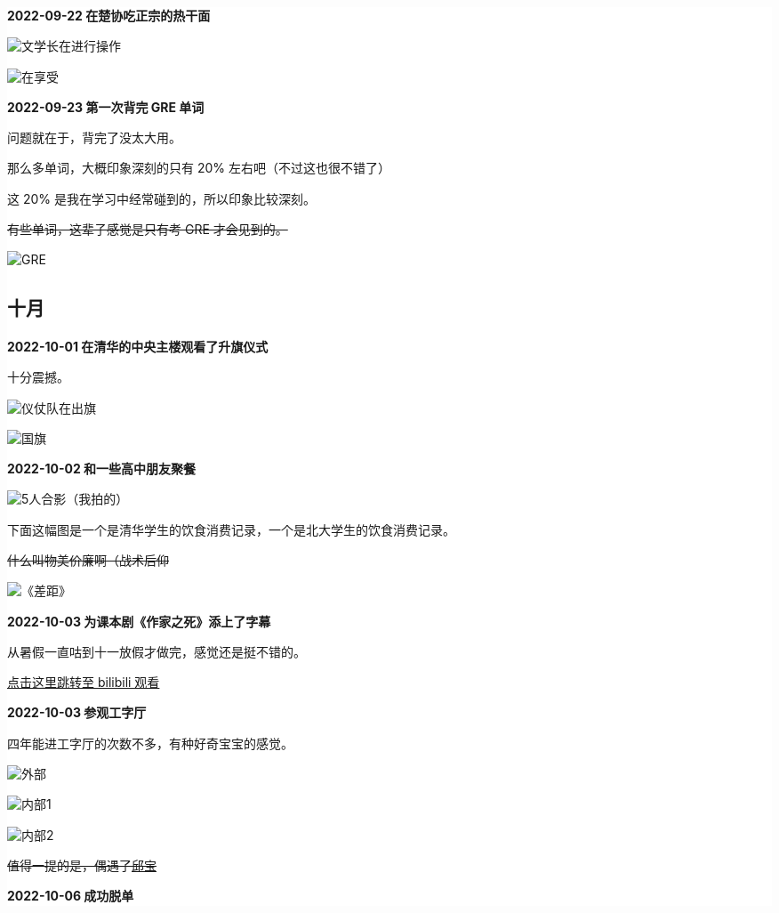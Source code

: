 **2022-09-22 在楚协吃正宗的热干面**

![文学长在进行操作](/gallery/2022-Look-Back/hot-dry1.jpg)

![在享受](/gallery/2022-Look-Back/hot-dry2.jpg)

**2022-09-23 第一次背完 GRE 单词**

问题就在于，背完了没太大用。

那么多单词，大概印象深刻的只有 20% 左右吧（不过这也很不错了）

这 20% 是我在学习中经常碰到的，所以印象比较深刻。

~~有些单词，这辈子感觉是只有考 GRE 才会见到的。~~

![GRE](/gallery/2022-Look-Back/gre.jpg)

## 十月

**2022-10-01 在清华的中央主楼观看了升旗仪式**

十分震撼。

![仪仗队在出旗](/gallery/2022-Look-Back/ceremony2.jpg)

![国旗](/gallery/2022-Look-Back/ceremony1.jpg)

**2022-10-02 和一些高中朋友聚餐**

![5人合影（我拍的）](/gallery/2022-Look-Back/classmates.jpg)

下面这幅图是一个是清华学生的饮食消费记录，一个是北大学生的饮食消费记录。

~~什么叫物美价廉啊（战术后仰~~

![《差距》](/gallery/2022-Look-Back/money.jpg)

**2022-10-03 为课本剧《作家之死》添上了字幕**

从暑假一直咕到十一放假才做完，感觉还是挺不错的。

[点击这里跳转至 bilibili 观看](https://www.bilibili.com/video/BV1St4y1a7Cw?share_source=copy_web)

**2022-10-03 参观工字厅**

四年能进工字厅的次数不多，有种好奇宝宝的感觉。

![外部](/gallery/2022-Look-Back/gzt1.jpg)

![内部1](/gallery/2022-Look-Back/gzt2.jpg)

![内部2](/gallery/2022-Look-Back/gzt3.jpg)

~~值得一提的是，偶遇了[邱宝](https://baike.baidu.com/item/%E9%82%B1%E5%8B%87/229950)~~

**2022-10-06 成功脱单**
